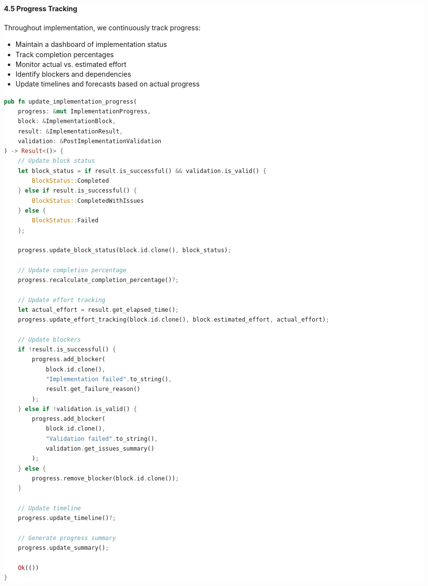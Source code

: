 #### 4.5 Progress Tracking

Throughout implementation, we continuously track progress:

- Maintain a dashboard of implementation status
- Track completion percentages
- Monitor actual vs. estimated effort
- Identify blockers and dependencies
- Update timelines and forecasts based on actual progress

```rust
pub fn update_implementation_progress(
    progress: &mut ImplementationProgress,
    block: &ImplementationBlock,
    result: &ImplementationResult,
    validation: &PostImplementationValidation
) -> Result<()> {
    // Update block status
    let block_status = if result.is_successful() && validation.is_valid() {
        BlockStatus::Completed
    } else if result.is_successful() {
        BlockStatus::CompletedWithIssues
    } else {
        BlockStatus::Failed
    };
    
    progress.update_block_status(block.id.clone(), block_status);
    
    // Update completion percentage
    progress.recalculate_completion_percentage()?;
    
    // Update effort tracking
    let actual_effort = result.get_elapsed_time();
    progress.update_effort_tracking(block.id.clone(), block.estimated_effort, actual_effort);
    
    // Update blockers
    if !result.is_successful() {
        progress.add_blocker(
            block.id.clone(),
            "Implementation failed".to_string(),
            result.get_failure_reason()
        );
    } else if !validation.is_valid() {
        progress.add_blocker(
            block.id.clone(),
            "Validation failed".to_string(),
            validation.get_issues_summary()
        );
    } else {
        progress.remove_blocker(block.id.clone());
    }
    
    // Update timeline
    progress.update_timeline()?;
    
    // Generate progress summary
    progress.update_summary();
    
    Ok(())
}
```

